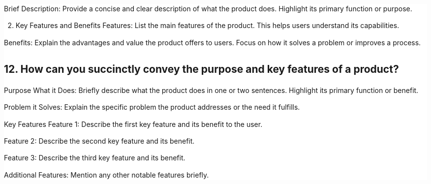 Brief Description: Provide a concise and clear description of what the product does. Highlight its primary function or purpose.

2. Key Features and Benefits
Features: List the main features of the product. This helps users understand its capabilities.

Benefits: Explain the advantages and value the product offers to users. Focus on how it solves a problem or improves a process.
## 12. How can you succinctly convey the purpose and key features of a product?
Purpose
What it Does: Briefly describe what the product does in one or two sentences. Highlight its primary function or benefit.

Problem it Solves: Explain the specific problem the product addresses or the need it fulfills.

 Key Features
Feature 1: Describe the first key feature and its benefit to the user.

Feature 2: Describe the second key feature and its benefit.

Feature 3: Describe the third key feature and its benefit.

Additional Features: Mention any other notable features briefly.

